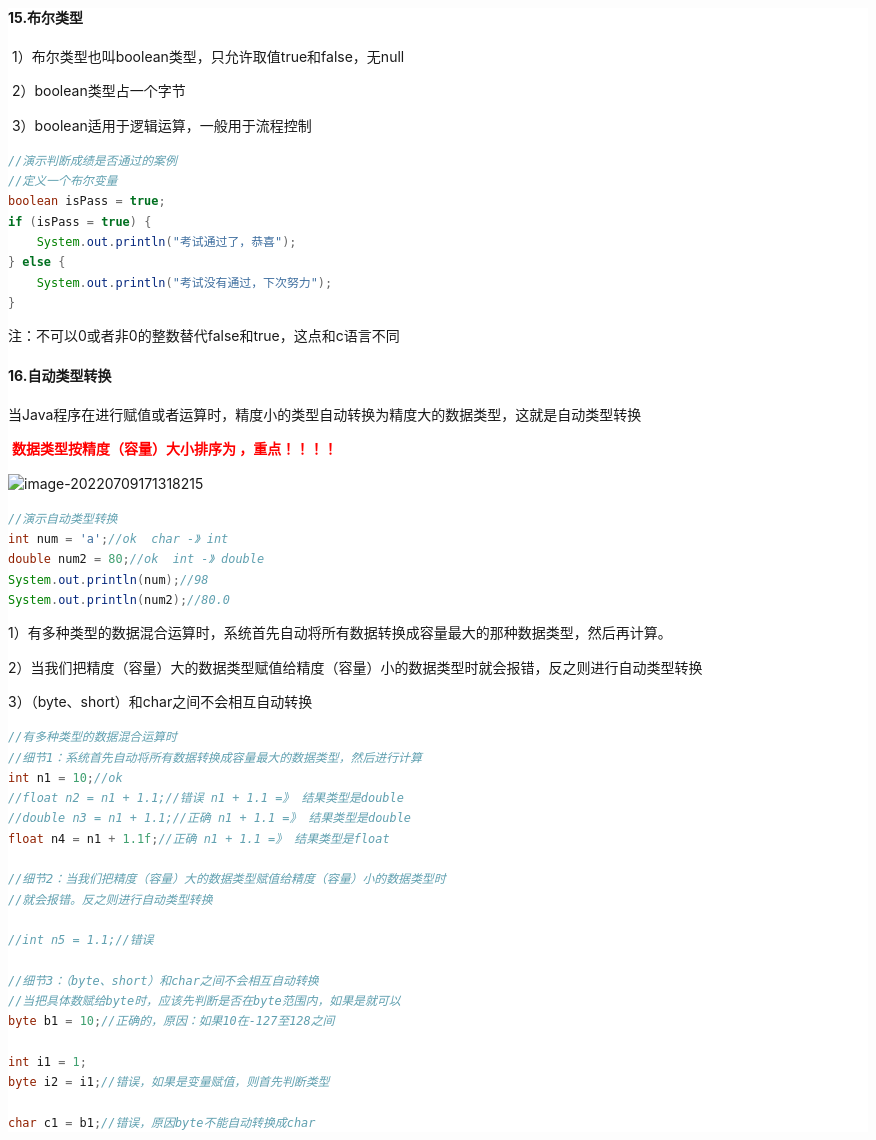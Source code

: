 #### 15.布尔类型

​	1）布尔类型也叫boolean类型，只允许取值true和false，无null

​	2）boolean类型占一个字节

​	3）boolean适用于逻辑运算，一般用于流程控制

```java
//演示判断成绩是否通过的案例
//定义一个布尔变量
boolean isPass = true;
if (isPass = true) {
    System.out.println("考试通过了，恭喜");
} else {
    System.out.println("考试没有通过，下次努力");
}
```

注：不可以0或者非0的整数替代false和true，这点和c语言不同

#### 16.自动类型转换

​	当Java程序在进行赋值或者运算时，精度小的类型自动转换为精度大的数据类型，这就是自动类型转换

​	<span style="color:red">**数据类型按精度（容量）大小排序为 ，重点！！！！**</span>

![image-20220709171318215](https://cdn.jsdelivr.net/gh/Momo-web/Java-note/img/202302062247160.png)

```java
//演示自动类型转换
int num = 'a';//ok  char -》 int
double num2 = 80;//ok  int -》 double
System.out.println(num);//98
System.out.println(num2);//80.0
```



 1）有多种类型的数据混合运算时，系统首先自动将所有数据转换成容量最大的那种数据类型，然后再计算。

 2）当我们把精度（容量）大的数据类型赋值给精度（容量）小的数据类型时就会报错，反之则进行自动类型转换

 3）（byte、short）和char之间不会相互自动转换

```java
//有多种类型的数据混合运算时
//细节1：系统首先自动将所有数据转换成容量最大的数据类型，然后进行计算
int n1 = 10;//ok
//float n2 = n1 + 1.1;//错误 n1 + 1.1 =》 结果类型是double
//double n3 = n1 + 1.1;//正确 n1 + 1.1 =》 结果类型是double
float n4 = n1 + 1.1f;//正确 n1 + 1.1 =》 结果类型是float

//细节2：当我们把精度（容量）大的数据类型赋值给精度（容量）小的数据类型时
//就会报错。反之则进行自动类型转换

//int n5 = 1.1;//错误

//细节3：（byte、short）和char之间不会相互自动转换
//当把具体数赋给byte时，应该先判断是否在byte范围内，如果是就可以
byte b1 = 10;//正确的，原因：如果10在-127至128之间

int i1 = 1;
byte i2 = i1;//错误，如果是变量赋值，则首先判断类型

char c1 = b1;//错误，原因byte不能自动转换成char
```
